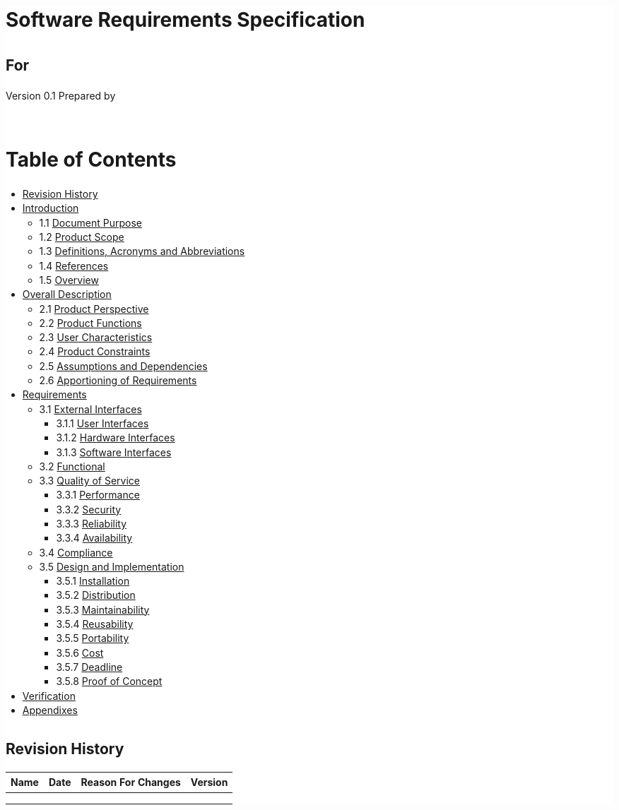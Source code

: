 # Software Requirements Specification
## For <project name>
Version 0.1
Prepared by <author>  
<organization>  
<date created>  

Table of Contents
=================
* [Revision History](#revision-history)
* [Introduction](#1-introduction)
  * 1.1 [Document Purpose](#11-document-purpose)
  * 1.2 [Product Scope](#12-product-scope)
  * 1.3 [Definitions, Acronyms and Abbreviations](#13-definitions-acronyms-abbreviations)
  * 1.4 [References](#14-references)
  * 1.5 [Overview](#15-overview)
* [Overall Description](#2-overall-description)
  * 2.1 [Product Perspective](#21-product-perspective)
  * 2.2 [Product Functions](#22-product-functions)
  * 2.3 [User Characteristics](#23-user-characteristics)
  * 2.4 [Product Constraints](#24-product-constraints)
  * 2.5 [Assumptions and Dependencies](#25-assumptions-dependencies)
  * 2.6 [Apportioning of Requirements](#26-apportioning-requirements)
* [Requirements](#3-requirements)
  * 3.1 [External Interfaces](#31-external-interfaces)
    * 3.1.1 [User Interfaces](#311-user-interfaces)
    * 3.1.2 [Hardware Interfaces](#312-hardware-interfaces)
    * 3.1.3 [Software Interfaces](#313-software-interfaces)
  * 3.2 [Functional](#32-functional-requirements)
  * 3.3 [Quality of Service](#33-external-interfaces)
    * 3.3.1 [Performance](#331-external-interfaces)
    * 3.3.2 [Security](#332-external-interfaces)
    * 3.3.3 [Reliability](#333-external-interfaces)
    * 3.3.4 [Availability](#334-external-interfaces)
  * 3.4 [Compliance](#34-compliance)
  * 3.5 [Design and Implementation](#35-implementation)
    * 3.5.1 [Installation](#351-external-interfaces)
    * 3.5.2 [Distribution](#352-external-interfaces)
    * 3.5.3 [Maintainability](#353-external-interfaces)
    * 3.5.4 [Reusability](#354-external-interfaces)
    * 3.5.5 [Portability](#355-external-interfaces)
    * 3.5.6 [Cost](#356-external-interfaces)
    * 3.5.7 [Deadline](#357-external-interfaces)
    * 3.5.8 [Proof of Concept](#358-proof-of-concept)
* [Verification](#4-verification)
* [Appendixes](#4-appendixes)

## Revision History
| Name | Date    | Reason For Changes  | Version   |
| ---- | ------- | ------------------- | --------- |
|      |         |                     |           |
|      |         |                     |           |
|      |         |                     |           |
